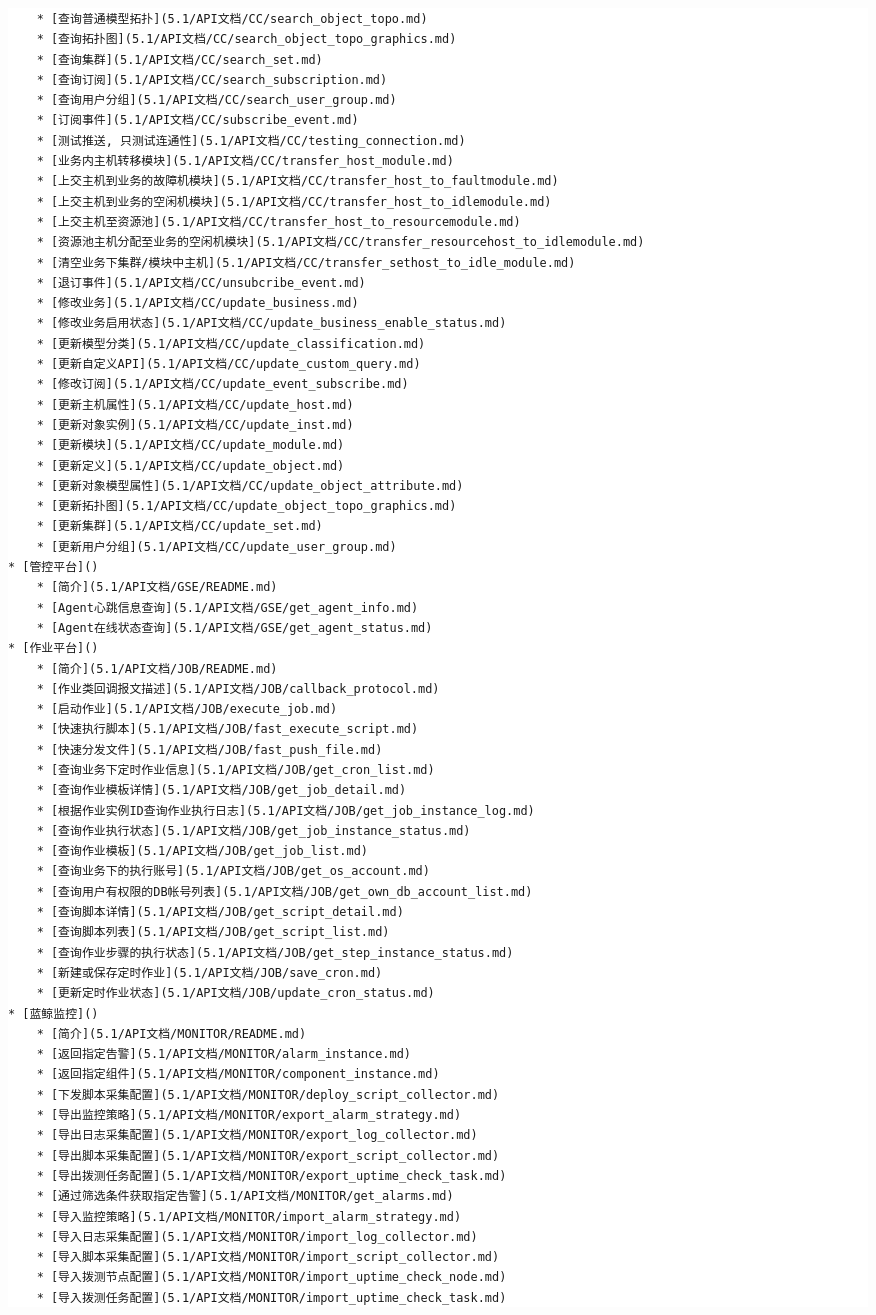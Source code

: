         * [查询普通模型拓扑](5.1/API文档/CC/search_object_topo.md)
        * [查询拓扑图](5.1/API文档/CC/search_object_topo_graphics.md)
        * [查询集群](5.1/API文档/CC/search_set.md)
        * [查询订阅](5.1/API文档/CC/search_subscription.md)
        * [查询用户分组](5.1/API文档/CC/search_user_group.md)
        * [订阅事件](5.1/API文档/CC/subscribe_event.md)
        * [测试推送, 只测试连通性](5.1/API文档/CC/testing_connection.md)
        * [业务内主机转移模块](5.1/API文档/CC/transfer_host_module.md)
        * [上交主机到业务的故障机模块](5.1/API文档/CC/transfer_host_to_faultmodule.md)
        * [上交主机到业务的空闲机模块](5.1/API文档/CC/transfer_host_to_idlemodule.md)
        * [上交主机至资源池](5.1/API文档/CC/transfer_host_to_resourcemodule.md)
        * [资源池主机分配至业务的空闲机模块](5.1/API文档/CC/transfer_resourcehost_to_idlemodule.md)
        * [清空业务下集群/模块中主机](5.1/API文档/CC/transfer_sethost_to_idle_module.md)
        * [退订事件](5.1/API文档/CC/unsubcribe_event.md)
        * [修改业务](5.1/API文档/CC/update_business.md)
        * [修改业务启用状态](5.1/API文档/CC/update_business_enable_status.md)
        * [更新模型分类](5.1/API文档/CC/update_classification.md)
        * [更新自定义API](5.1/API文档/CC/update_custom_query.md)
        * [修改订阅](5.1/API文档/CC/update_event_subscribe.md)
        * [更新主机属性](5.1/API文档/CC/update_host.md)
        * [更新对象实例](5.1/API文档/CC/update_inst.md)
        * [更新模块](5.1/API文档/CC/update_module.md)
        * [更新定义](5.1/API文档/CC/update_object.md)
        * [更新对象模型属性](5.1/API文档/CC/update_object_attribute.md)
        * [更新拓扑图](5.1/API文档/CC/update_object_topo_graphics.md)
        * [更新集群](5.1/API文档/CC/update_set.md)
        * [更新用户分组](5.1/API文档/CC/update_user_group.md)
    * [管控平台]()
        * [简介](5.1/API文档/GSE/README.md)
        * [Agent心跳信息查询](5.1/API文档/GSE/get_agent_info.md)
        * [Agent在线状态查询](5.1/API文档/GSE/get_agent_status.md)
    * [作业平台]()
        * [简介](5.1/API文档/JOB/README.md)
        * [作业类回调报文描述](5.1/API文档/JOB/callback_protocol.md)
        * [启动作业](5.1/API文档/JOB/execute_job.md)
        * [快速执行脚本](5.1/API文档/JOB/fast_execute_script.md)
        * [快速分发文件](5.1/API文档/JOB/fast_push_file.md)
        * [查询业务下定时作业信息](5.1/API文档/JOB/get_cron_list.md)
        * [查询作业模板详情](5.1/API文档/JOB/get_job_detail.md)
        * [根据作业实例ID查询作业执行日志](5.1/API文档/JOB/get_job_instance_log.md)
        * [查询作业执行状态](5.1/API文档/JOB/get_job_instance_status.md)
        * [查询作业模板](5.1/API文档/JOB/get_job_list.md)
        * [查询业务下的执行账号](5.1/API文档/JOB/get_os_account.md)
        * [查询用户有权限的DB帐号列表](5.1/API文档/JOB/get_own_db_account_list.md)
        * [查询脚本详情](5.1/API文档/JOB/get_script_detail.md)
        * [查询脚本列表](5.1/API文档/JOB/get_script_list.md)
        * [查询作业步骤的执行状态](5.1/API文档/JOB/get_step_instance_status.md)
        * [新建或保存定时作业](5.1/API文档/JOB/save_cron.md)
        * [更新定时作业状态](5.1/API文档/JOB/update_cron_status.md)
    * [蓝鲸监控]()
        * [简介](5.1/API文档/MONITOR/README.md)
        * [返回指定告警](5.1/API文档/MONITOR/alarm_instance.md)
        * [返回指定组件](5.1/API文档/MONITOR/component_instance.md)
        * [下发脚本采集配置](5.1/API文档/MONITOR/deploy_script_collector.md)
        * [导出监控策略](5.1/API文档/MONITOR/export_alarm_strategy.md)
        * [导出日志采集配置](5.1/API文档/MONITOR/export_log_collector.md)
        * [导出脚本采集配置](5.1/API文档/MONITOR/export_script_collector.md)
        * [导出拨测任务配置](5.1/API文档/MONITOR/export_uptime_check_task.md)
        * [通过筛选条件获取指定告警](5.1/API文档/MONITOR/get_alarms.md)
        * [导入监控策略](5.1/API文档/MONITOR/import_alarm_strategy.md)
        * [导入日志采集配置](5.1/API文档/MONITOR/import_log_collector.md)
        * [导入脚本采集配置](5.1/API文档/MONITOR/import_script_collector.md)
        * [导入拨测节点配置](5.1/API文档/MONITOR/import_uptime_check_node.md)
        * [导入拨测任务配置](5.1/API文档/MONITOR/import_uptime_check_task.md)